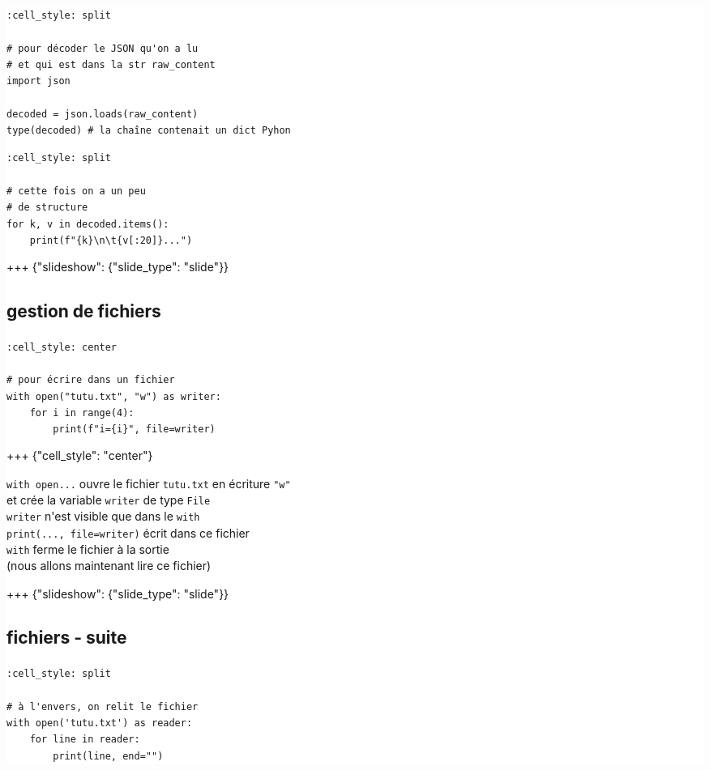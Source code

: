 ```{code-cell} ipython3
:cell_style: split

# pour décoder le JSON qu'on a lu
# et qui est dans la str raw_content
import json

decoded = json.loads(raw_content)
type(decoded) # la chaîne contenait un dict Pyhon
```

```{code-cell} ipython3
:cell_style: split

# cette fois on a un peu
# de structure
for k, v in decoded.items():
    print(f"{k}\n\t{v[:20]}...")
```

+++ {"slideshow": {"slide_type": "slide"}}

## gestion de fichiers

```{code-cell} ipython3
:cell_style: center

# pour écrire dans un fichier
with open("tutu.txt", "w") as writer:
    for i in range(4):
        print(f"i={i}", file=writer)
```

+++ {"cell_style": "center"}

`with open...` ouvre le fichier `tutu.txt` en écriture `"w"`  
  et crée la variable `writer` de type `File`  
`writer` n'est visible que dans le `with`  
`print(..., file=writer)` écrit dans ce fichier  
`with` ferme le fichier à la sortie  
(nous allons maintenant lire ce fichier)

+++ {"slideshow": {"slide_type": "slide"}}

## fichiers - suite

```{code-cell} ipython3
:cell_style: split

# à l'envers, on relit le fichier
with open('tutu.txt') as reader:
    for line in reader:
        print(line, end="")
```
